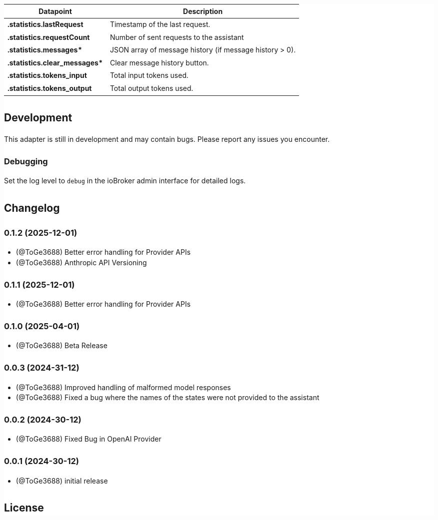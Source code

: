 | **Datapoint**                    | **Description**                                         |
| -------------------------------- | ------------------------------------------------------- |
| **.statistics.lastRequest**      | Timestamp of the last request.                          |
| **.statistics.requestCount**     | Number of sent requests to the assistant                |
| **.statistics.messages\***       | JSON array of message history (if message history > 0). |
| **.statistics.clear_messages\*** | Clear message history button.                           |
| **.statistics.tokens_input**     | Total input tokens used.                                |
| **.statistics.tokens_output**    | Total output tokens used.                               |

## Development

This adapter is still in development and may contain bugs. Please report any issues you encounter.

### Debugging

Set the log level to `debug` in the ioBroker admin interface for detailed logs.

## Changelog


### 0.1.2 (2025-12-01)
- (@ToGe3688) Better error handling for Provider APIs
- (@ToGe3688) Anthropic API Versioning

### 0.1.1 (2025-12-01)

- (@ToGe3688) Better error handling for Provider APIs

### 0.1.0 (2025-04-01)

- (@ToGe3688) Beta Release

### 0.0.3 (2024-31-12)

- (@ToGe3688) Improved handling of malformed model responses
- (@ToGe3688) Fixed a bug where the names of the states were not provided to the assistant

### 0.0.2 (2024-30-12)

- (@ToGe3688) Fixed Bug in OpenAI Provider

### 0.0.1 (2024-30-12)

- (@ToGe3688) initial release

## License
